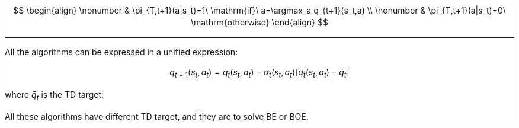 $$
\begin{align}
\nonumber & \pi_{T,t+1}(a|s_t)=1\ \mathrm{if}\ a=\argmax_a q_{t+1}(s_t,a) \\
\nonumber & \pi_{T,t+1}(a|s_t)=0\  \mathrm{otherwise}
\end{align}
$$

---

All the algorithms can be expressed in a unified expression:

$$
q_{t+1}(s_t,a_t)=q_t(s_t,a_t)-\alpha_t(s_t,a_t) [q_t(s_t,a_t)-\bar{q}_t]
$$

where $\bar{q}_t$ is the TD target.

All these algorithms have different TD target, and they are to solve BE or BOE.
